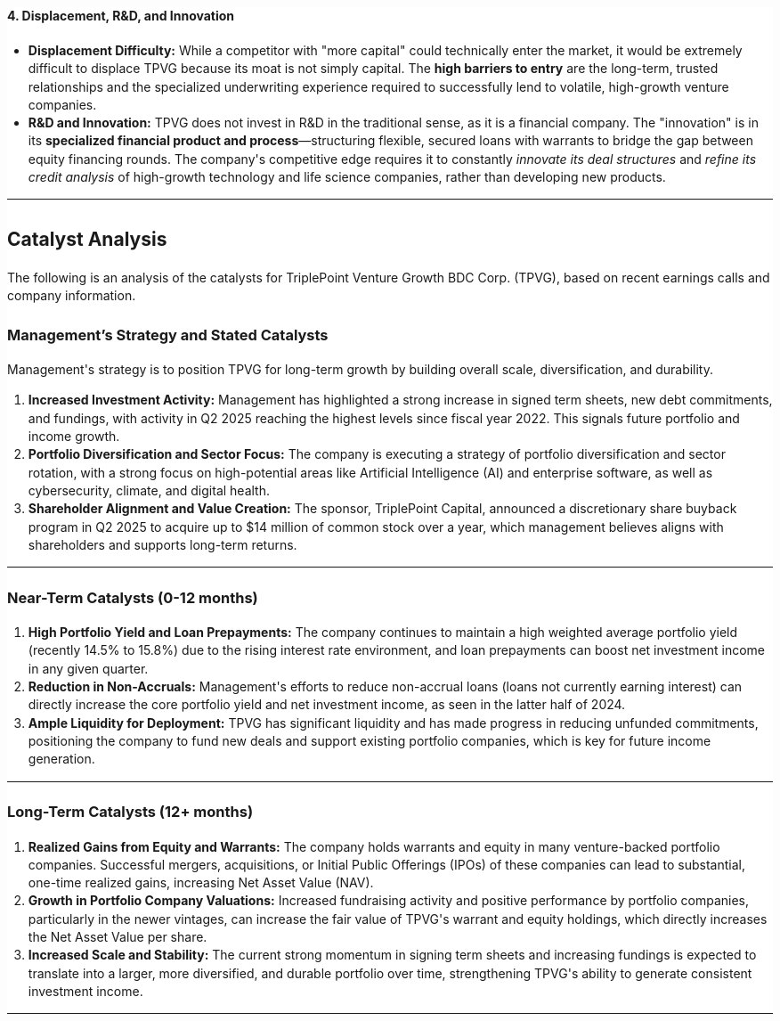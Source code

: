 #### 4. Displacement, R&D, and Innovation

*   **Displacement Difficulty:** While a competitor with "more capital" could technically enter the market, it would be extremely difficult to displace TPVG because its moat is not simply capital. The **high barriers to entry** are the long-term, trusted relationships and the specialized underwriting experience required to successfully lend to volatile, high-growth venture companies.
*   **R&D and Innovation:** TPVG does not invest in R&D in the traditional sense, as it is a financial company. The "innovation" is in its **specialized financial product and process**—structuring flexible, secured loans with warrants to bridge the gap between equity financing rounds. The company's competitive edge requires it to constantly *innovate its deal structures* and *refine its credit analysis* of high-growth technology and life science companies, rather than developing new products.

---

## Catalyst Analysis

The following is an analysis of the catalysts for TriplePoint Venture Growth BDC Corp. (TPVG), based on recent earnings calls and company information.

### **Management’s Strategy and Stated Catalysts**

Management's strategy is to position TPVG for long-term growth by building overall scale, diversification, and durability.

1.  **Increased Investment Activity:** Management has highlighted a strong increase in signed term sheets, new debt commitments, and fundings, with activity in Q2 2025 reaching the highest levels since fiscal year 2022. This signals future portfolio and income growth.
2.  **Portfolio Diversification and Sector Focus:** The company is executing a strategy of portfolio diversification and sector rotation, with a strong focus on high-potential areas like Artificial Intelligence (AI) and enterprise software, as well as cybersecurity, climate, and digital health.
3.  **Shareholder Alignment and Value Creation:** The sponsor, TriplePoint Capital, announced a discretionary share buyback program in Q2 2025 to acquire up to \$14 million of common stock over a year, which management believes aligns with shareholders and supports long-term returns.

***

### **Near-Term Catalysts (0-12 months)**

1.  **High Portfolio Yield and Loan Prepayments:** The company continues to maintain a high weighted average portfolio yield (recently 14.5% to 15.8%) due to the rising interest rate environment, and loan prepayments can boost net investment income in any given quarter.
2.  **Reduction in Non-Accruals:** Management's efforts to reduce non-accrual loans (loans not currently earning interest) can directly increase the core portfolio yield and net investment income, as seen in the latter half of 2024.
3.  **Ample Liquidity for Deployment:** TPVG has significant liquidity and has made progress in reducing unfunded commitments, positioning the company to fund new deals and support existing portfolio companies, which is key for future income generation.

***

### **Long-Term Catalysts (12+ months)**

1.  **Realized Gains from Equity and Warrants:** The company holds warrants and equity in many venture-backed portfolio companies. Successful mergers, acquisitions, or Initial Public Offerings (IPOs) of these companies can lead to substantial, one-time realized gains, increasing Net Asset Value (NAV).
2.  **Growth in Portfolio Company Valuations:** Increased fundraising activity and positive performance by portfolio companies, particularly in the newer vintages, can increase the fair value of TPVG's warrant and equity holdings, which directly increases the Net Asset Value per share.
3.  **Increased Scale and Stability:** The current strong momentum in signing term sheets and increasing fundings is expected to translate into a larger, more diversified, and durable portfolio over time, strengthening TPVG's ability to generate consistent investment income.

---